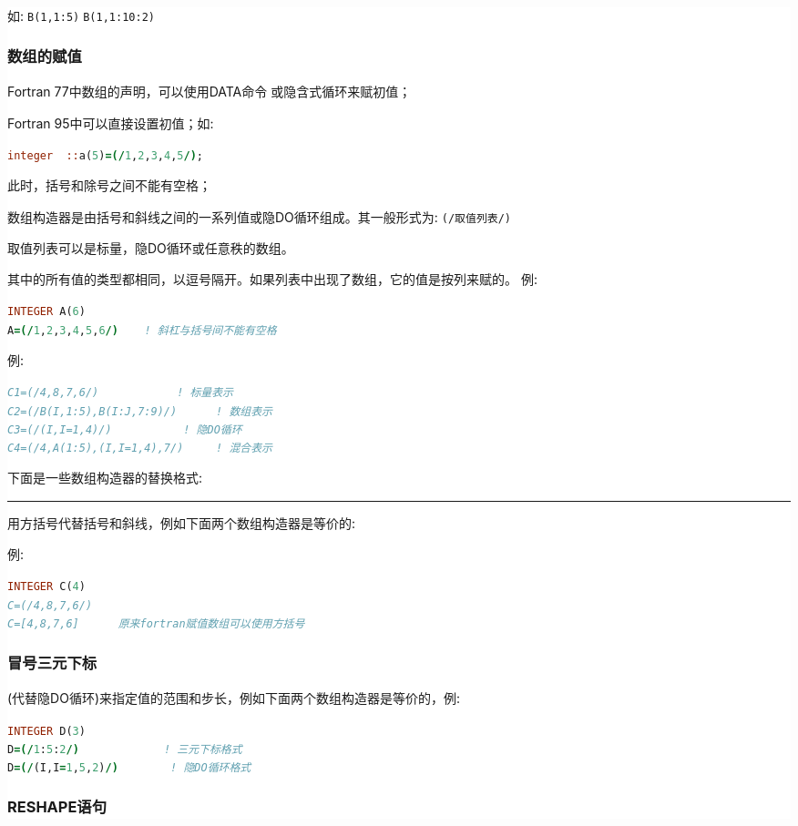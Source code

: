 如:  `B(1,1:5)`   `B(1,1:10:2)`

### 数组的赋值

Fortran 77中数组的声明，可以使用DATA命令 或隐含式循环来赋初值；

Fortran 95中可以直接设置初值；如:

```fortran
integer  ::a(5)=(/1,2,3,4,5/);
```

此时，括号和除号之间不能有空格；

数组构造器是由括号和斜线之间的一系列值或隐DO循环组成。其一般形式为:
`(/取值列表/)`

取值列表可以是标量，隐DO循环或任意秩的数组。

其中的所有值的类型都相同，以逗号隔开。如果列表中出现了数组，它的值是按列来赋的。
例:

```fortran
INTEGER A(6)
A=(/1,2,3,4,5,6/)    ! 斜杠与括号间不能有空格
```

例:

```fortran
C1=(/4,8,7,6/)            ! 标量表示
C2=(/B(I,1:5),B(I:J,7:9)/)      ! 数组表示
C3=(/(I,I=1,4)/)           ! 隐DO循环
C4=(/4,A(1:5),(I,I=1,4),7/)     ! 混合表示
```

下面是一些数组构造器的替换格式:

***
用方括号代替括号和斜线，例如下面两个数组构造器是等价的:

例:

```fortran
INTEGER C(4)
C=(/4,8,7,6/)
C=[4,8,7,6]      原来fortran赋值数组可以使用方括号
```

### 冒号三元下标

(代替隐DO循环)来指定值的范围和步长，例如下面两个数组构造器是等价的，例:

```fortran
INTEGER D(3)
D=(/1:5:2/)             ! 三元下标格式
D=(/(I,I=1,5,2)/)        ! 隐DO循环格式
```

### RESHAPE语句


[Fortran语言的入门与心得]: https://blog.csdn.net/xiaoxiaoxingzi/article/details/105315397
